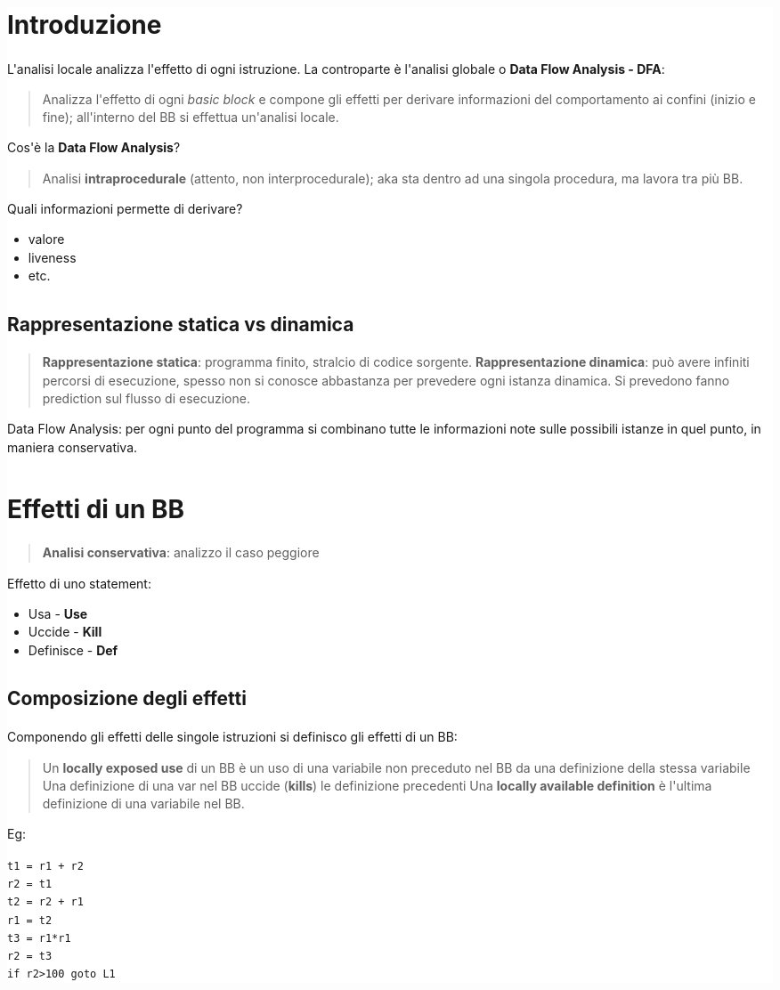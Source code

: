# Introduzione
L'analisi locale analizza l'effetto di ogni istruzione.
La controparte è l'analisi globale o **Data Flow Analysis - DFA**:
>Analizza l'effetto di ogni *basic block* e compone gli effetti per derivare informazioni del comportamento ai confini (inizio e fine); all'interno del BB si effettua un'analisi locale.


Cos'è la **Data Flow Analysis**?
>Analisi **intraprocedurale** (attento, non interprocedurale); aka sta dentro ad una singola procedura, ma lavora tra più BB.

Quali informazioni permette di derivare?
- valore
- liveness
- etc.

## Rappresentazione statica vs dinamica
>**Rappresentazione statica**: programma finito, stralcio di codice sorgente.
>**Rappresentazione dinamica**: può avere infiniti percorsi di esecuzione, spesso non si conosce abbastanza per prevedere ogni istanza dinamica. Si prevedono fanno prediction sul flusso di esecuzione.

Data Flow Analysis: per ogni punto del programma si combinano tutte le informazioni note sulle possibili istanze in quel punto, in maniera conservativa.

# Effetti di un BB
>**Analisi conservativa**: analizzo il caso peggiore

Effetto di uno statement:
- Usa - **Use**
- Uccide - **Kill**
- Definisce - **Def**

## Composizione degli effetti
Componendo gli effetti delle singole istruzioni si definisco gli effetti di un BB:
>Un **locally exposed use** di un BB è un uso di una variabile non preceduto nel BB da una definizione della stessa variabile
>Una definizione di una var nel BB uccide (**kills**) le definizione precedenti 
>Una **locally available definition** è l'ultima definizione di una variabile nel BB.

Eg:
```
t1 = r1 + r2
r2 = t1
t2 = r2 + r1
r1 = t2
t3 = r1*r1
r2 = t3
if r2>100 goto L1
```
